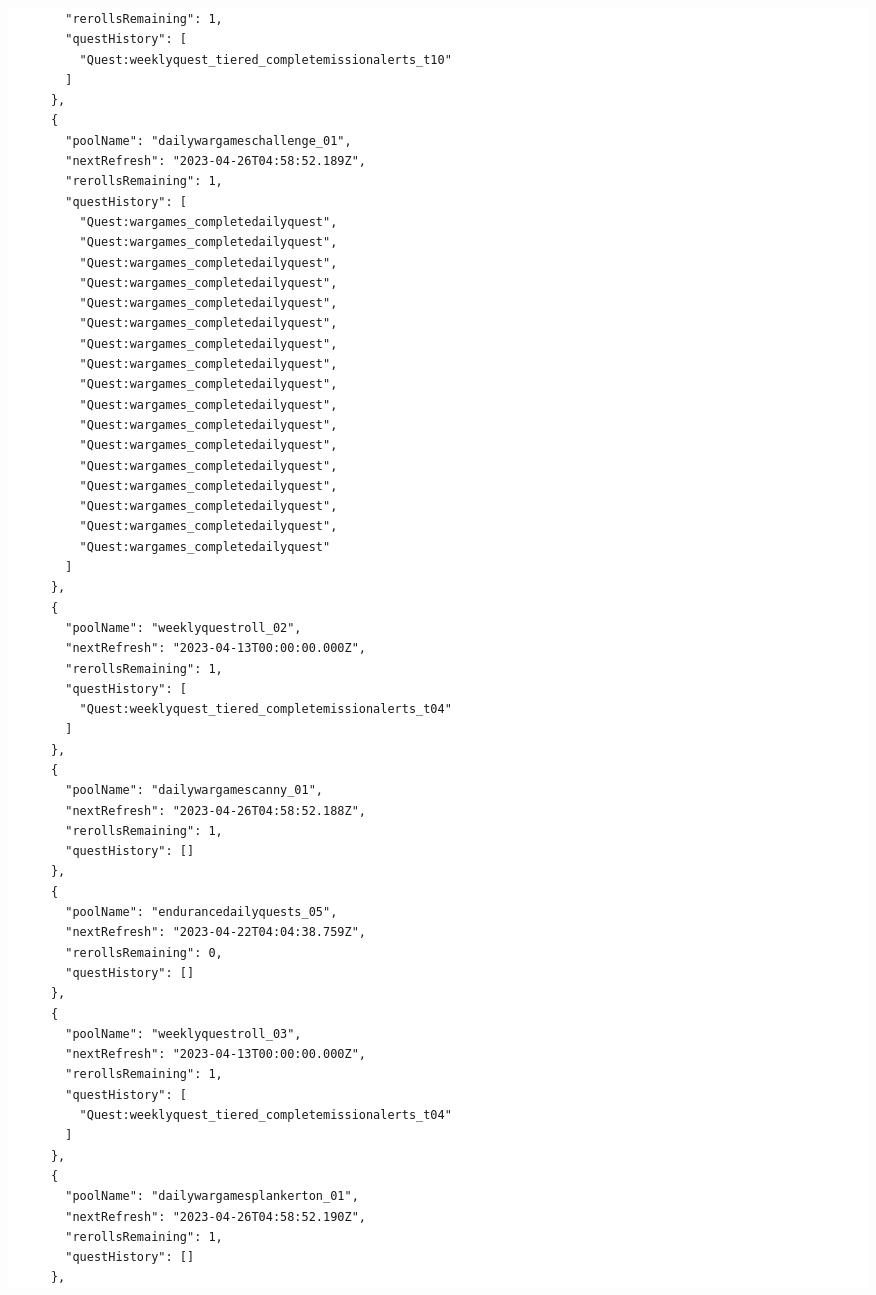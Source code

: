 ```
        "rerollsRemaining": 1,
        "questHistory": [
          "Quest:weeklyquest_tiered_completemissionalerts_t10"
        ]
      },
      {
        "poolName": "dailywargameschallenge_01",
        "nextRefresh": "2023-04-26T04:58:52.189Z",
        "rerollsRemaining": 1,
        "questHistory": [
          "Quest:wargames_completedailyquest",
          "Quest:wargames_completedailyquest",
          "Quest:wargames_completedailyquest",
          "Quest:wargames_completedailyquest",
          "Quest:wargames_completedailyquest",
          "Quest:wargames_completedailyquest",
          "Quest:wargames_completedailyquest",
          "Quest:wargames_completedailyquest",
          "Quest:wargames_completedailyquest",
          "Quest:wargames_completedailyquest",
          "Quest:wargames_completedailyquest",
          "Quest:wargames_completedailyquest",
          "Quest:wargames_completedailyquest",
          "Quest:wargames_completedailyquest",
          "Quest:wargames_completedailyquest",
          "Quest:wargames_completedailyquest",
          "Quest:wargames_completedailyquest"
        ]
      },
      {
        "poolName": "weeklyquestroll_02",
        "nextRefresh": "2023-04-13T00:00:00.000Z",
        "rerollsRemaining": 1,
        "questHistory": [
          "Quest:weeklyquest_tiered_completemissionalerts_t04"
        ]
      },
      {
        "poolName": "dailywargamescanny_01",
        "nextRefresh": "2023-04-26T04:58:52.188Z",
        "rerollsRemaining": 1,
        "questHistory": []
      },
      {
        "poolName": "endurancedailyquests_05",
        "nextRefresh": "2023-04-22T04:04:38.759Z",
        "rerollsRemaining": 0,
        "questHistory": []
      },
      {
        "poolName": "weeklyquestroll_03",
        "nextRefresh": "2023-04-13T00:00:00.000Z",
        "rerollsRemaining": 1,
        "questHistory": [
          "Quest:weeklyquest_tiered_completemissionalerts_t04"
        ]
      },
      {
        "poolName": "dailywargamesplankerton_01",
        "nextRefresh": "2023-04-26T04:58:52.190Z",
        "rerollsRemaining": 1,
        "questHistory": []
      },
```